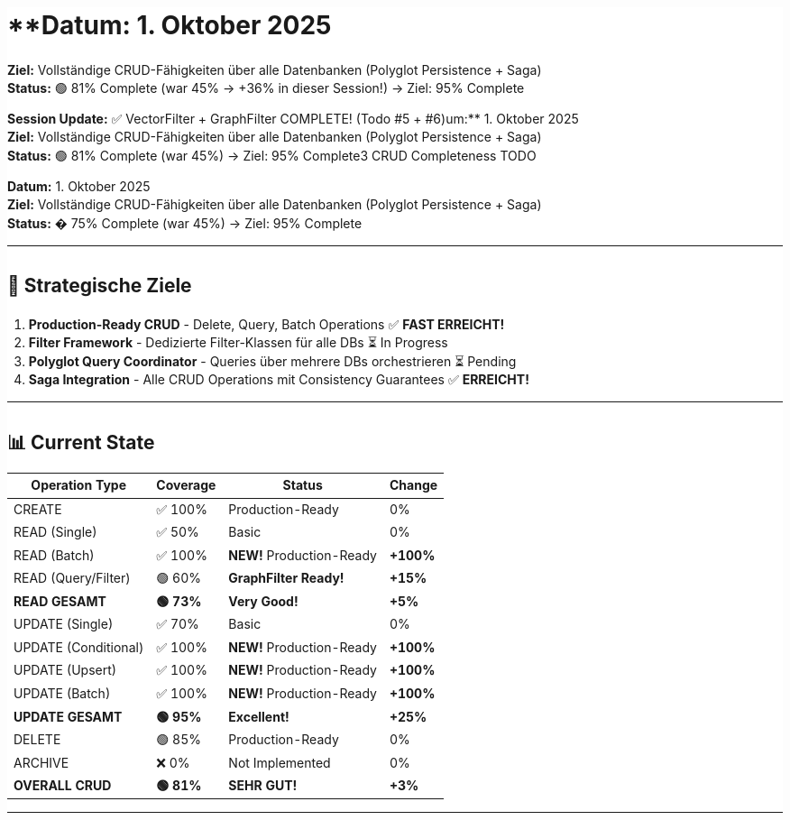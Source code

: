# ****Datum:** 1. Oktober 2025  
**Ziel:** Vollständige CRUD-Fähigkeiten über alle Datenbanken (Polyglot Persistence + Saga)  
**Status:** 🟢 81% Complete (war 45% → +36% in dieser Session!) → Ziel: 95% Complete

**Session Update:** ✅ VectorFilter + GraphFilter COMPLETE! (Todo #5 + #6)um:** 1. Oktober 2025  
**Ziel:** Vollständige CRUD-Fähigkeiten über alle Datenbanken (Polyglot Persistence + Saga)  
**Status:** 🟢 81% Complete (war 45%) → Ziel: 95% Complete3 CRUD Completeness TODO

**Datum:** 1. Oktober 2025  
**Ziel:** Vollständige CRUD-Fähigkeiten über alle Datenbanken (Polyglot Persistence + Saga)  
**Status:** � 75% Complete (war 45%) → Ziel: 95% Complete

---

## 🎯 Strategische Ziele

1. **Production-Ready CRUD** - Delete, Query, Batch Operations ✅ **FAST ERREICHT!**
2. **Filter Framework** - Dedizierte Filter-Klassen für alle DBs ⏳ In Progress
3. **Polyglot Query Coordinator** - Queries über mehrere DBs orchestrieren ⏳ Pending
4. **Saga Integration** - Alle CRUD Operations mit Consistency Guarantees ✅ **ERREICHT!**

---

## 📊 Current State

| Operation Type | Coverage | Status | Change |
|----------------|----------|--------|--------|
| CREATE | ✅ 100% | Production-Ready | 0% |
| READ (Single) | ✅ 50% | Basic | 0% |
| READ (Batch) | ✅ 100% | **NEW!** Production-Ready | **+100%** |
| READ (Query/Filter) | 🟢 60% | **GraphFilter Ready!** | **+15%** |
| **READ GESAMT** | **🟢 73%** | **Very Good!** | **+5%** |
| UPDATE (Single) | ✅ 70% | Basic | 0% |
| UPDATE (Conditional) | ✅ 100% | **NEW!** Production-Ready | **+100%** |
| UPDATE (Upsert) | ✅ 100% | **NEW!** Production-Ready | **+100%** |
| UPDATE (Batch) | ✅ 100% | **NEW!** Production-Ready | **+100%** |
| **UPDATE GESAMT** | **🟢 95%** | **Excellent!** | **+25%** |
| DELETE | 🟢 85% | Production-Ready | 0% |
| ARCHIVE | ❌ 0% | Not Implemented | 0% |
| **OVERALL CRUD** | **🟢 81%** | **SEHR GUT!** | **+3%** |

---
